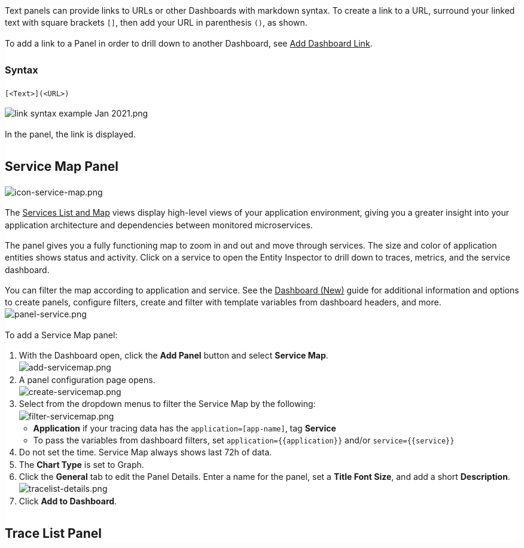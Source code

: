 Text panels can provide links to URLs or other Dashboards with markdown syntax. To create a link to a URL, surround your linked text with square brackets `[]`, then add your URL in parenthesis `()`, as shown.

To add a link to a Panel in order to drill down to another Dashboard, see [Add Dashboard Link](/docs/dashboards/get-started/add-dashboard-link).

### Syntax

```
[<Text>](<URL>)
```

![link syntax example Jan 2021.png](/img/dashboards-new/panels/link-syntax-example-Jan-2021.png)

In the panel, the link is displayed. 


## Service Map Panel

![icon-service-map.png](/img/dashboards-new/panels/icon-service-map.png)

The [Services List and Map](/docs/apm/traces/working-with-tracing-data/services-list-map) views display high-level views of your application environment, giving you a greater insight into your application architecture and dependencies between monitored microservices.

The panel gives you a fully functioning map to zoom in and out and move through services. The size and color of application entities shows status and activity. Click on a service to open the Entity Inspector to drill down to traces, metrics, and the service dashboard.

You can filter the map according to application and service. See the [Dashboard (New)](/docs/dashboards-new/about) guide for additional information and options to create panels, configure filters, create and filter with template variables from dashboard headers, and more.<br/> ![panel-service.png](/img/dashboards-new/panels/panel-service.png)

To add a Service Map panel:

1. With the Dashboard open, click the **Add Panel** button and select **Service Map**. <br/> ![add-servicemap.png](/img/dashboards-new/panels/add-servicemap.png)  
1. A panel configuration page opens.  <br/> ![create-servicemap.png](/img/dashboards-new/panels/create-servicemap.png)
1. Select from the dropdown menus to filter the Service Map by the following:  <br/>   ![filter-servicemap.png](/img/apm/traces/filter-servicemap.png)
    * **Application** if your tracing data has the `application=[app-name]`, tag **Service** 
    * To pass the variables from dashboard filters, set `application={{application}}` and/or `service={{service}}`
1. Do not set the time. Service Map always shows last 72h of data.
1. The **Chart Type** is set to Graph.
1. Click the **General** tab to edit the Panel Details. Enter a name for the panel, set a **Title Font Size**, and add a short **Description**.  <br/> ![tracelist-details.png](/img/apm/traces/tracelist-details.png)
1. Click **Add to Dashboard**.



## Trace List Panel
